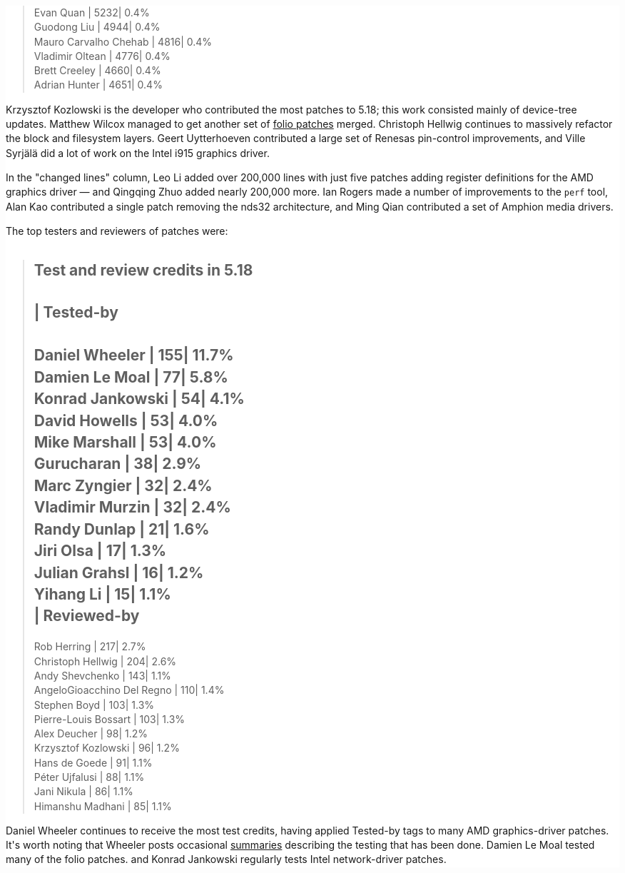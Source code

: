 > Evan Quan | 5232| 0.4%  
> Guodong Liu | 4944| 0.4%  
> Mauro Carvalho Chehab | 4816| 0.4%  
> Vladimir Oltean | 4776| 0.4%  
> Brett Creeley | 4660| 0.4%  
> Adrian Hunter | 4651| 0.4%  
  
Krzysztof Kozlowski is the developer who contributed the most patches to 5.18; this work consisted mainly of device-tree updates. Matthew Wilcox managed to get another set of [folio patches](/Articles/893512/) merged. Christoph Hellwig continues to massively refactor the block and filesystem layers. Geert Uytterhoeven contributed a large set of Renesas pin-control improvements, and Ville Syrjälä did a lot of work on the Intel i915 graphics driver. 

In the "changed lines" column, Leo Li added over 200,000 lines with just five patches adding register definitions for the AMD graphics driver — and Qingqing Zhuo added nearly 200,000 more. Ian Rogers made a number of improvements to the `perf` tool, Alan Kao contributed a single patch removing the nds32 architecture, and Ming Qian contributed a set of Amphion media drivers. 

The top testers and reviewers of patches were: 

> Test and review credits in 5.18  
> ---  
> | Tested-by  
> ---  
> Daniel Wheeler | 155| 11.7%  
> Damien Le Moal | 77| 5.8%  
> Konrad Jankowski | 54| 4.1%  
> David Howells | 53| 4.0%  
> Mike Marshall | 53| 4.0%  
> Gurucharan | 38| 2.9%  
> Marc Zyngier | 32| 2.4%  
> Vladimir Murzin | 32| 2.4%  
> Randy Dunlap | 21| 1.6%  
> Jiri Olsa | 17| 1.3%  
> Julian Grahsl | 16| 1.2%  
> Yihang Li | 15| 1.1%  
> | Reviewed-by  
> ---  
> Rob Herring | 217| 2.7%  
> Christoph Hellwig | 204| 2.6%  
> Andy Shevchenko | 143| 1.1%  
> AngeloGioacchino Del Regno | 110| 1.4%  
> Stephen Boyd | 103| 1.3%  
> Pierre-Louis Bossart | 103| 1.3%  
> Alex Deucher | 98| 1.2%  
> Krzysztof Kozlowski | 96| 1.2%  
> Hans de Goede | 91| 1.1%  
> Péter Ujfalusi | 88| 1.1%  
> Jani Nikula | 86| 1.1%  
> Himanshu Madhani | 85| 1.1%  
  
Daniel Wheeler continues to receive the most test credits, having applied Tested-by tags to many AMD graphics-driver patches. It's worth noting that Wheeler posts occasional [summaries](https://lore.kernel.org/all/DM6PR12MB3529DA896040C5B7AA54B22D9CCF9@DM6PR12MB3529.namprd12.prod.outlook.com/) describing the testing that has been done. Damien Le Moal tested many of the folio patches. and Konrad Jankowski regularly tests Intel network-driver patches. 
